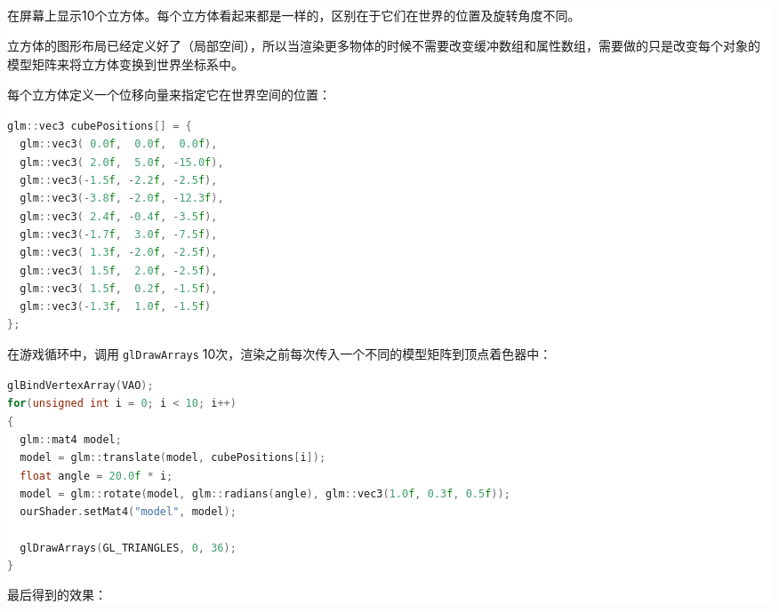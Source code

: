 在屏幕上显示10个立方体。每个立方体看起来都是一样的，区别在于它们在世界的位置及旋转角度不同。

立方体的图形布局已经定义好了（局部空间），所以当渲染更多物体的时候不需要改变缓冲数组和属性数组，需要做的只是改变每个对象的模型矩阵来将立方体变换到世界坐标系中。

每个立方体定义一个位移向量来指定它在世界空间的位置：

```c++
glm::vec3 cubePositions[] = {
  glm::vec3( 0.0f,  0.0f,  0.0f), 
  glm::vec3( 2.0f,  5.0f, -15.0f), 
  glm::vec3(-1.5f, -2.2f, -2.5f),  
  glm::vec3(-3.8f, -2.0f, -12.3f),  
  glm::vec3( 2.4f, -0.4f, -3.5f),  
  glm::vec3(-1.7f,  3.0f, -7.5f),  
  glm::vec3( 1.3f, -2.0f, -2.5f),  
  glm::vec3( 1.5f,  2.0f, -2.5f), 
  glm::vec3( 1.5f,  0.2f, -1.5f), 
  glm::vec3(-1.3f,  1.0f, -1.5f)  
};
```

在游戏循环中，调用 `glDrawArrays` 10次，渲染之前每次传入一个不同的模型矩阵到顶点着色器中：

````c++
glBindVertexArray(VAO);
for(unsigned int i = 0; i < 10; i++)
{
  glm::mat4 model;
  model = glm::translate(model, cubePositions[i]);
  float angle = 20.0f * i; 
  model = glm::rotate(model, glm::radians(angle), glm::vec3(1.0f, 0.3f, 0.5f));
  ourShader.setMat4("model", model);

  glDrawArrays(GL_TRIANGLES, 0, 36);
}
````

最后得到的效果：
